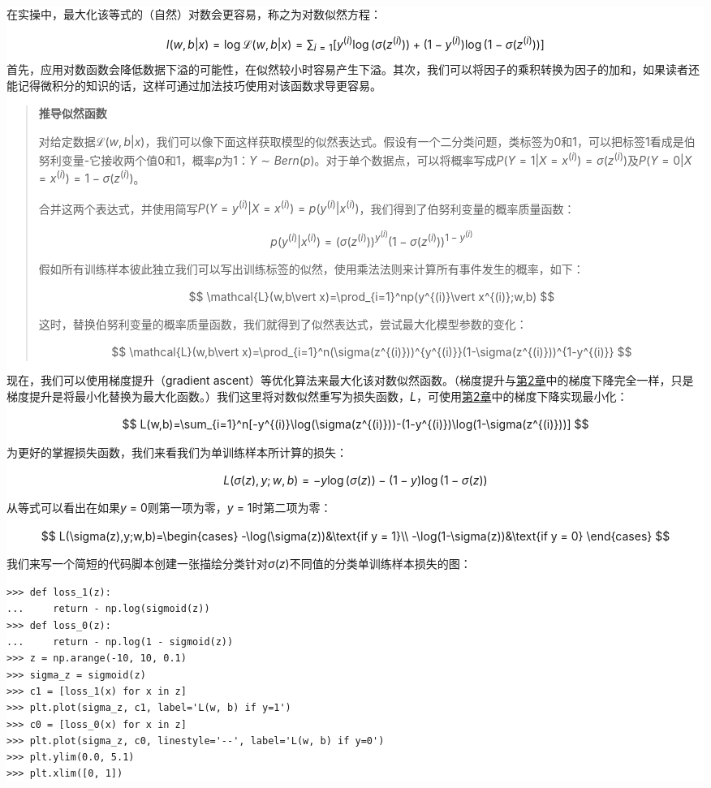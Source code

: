 在实操中，最大化该等式的（自然）对数会更容易，称之为对数似然方程：

$$  
l(w,b\vert x)=\log\mathcal{L}(w,b\vert x)=\sum_{i=1}{[y^{(i)}\log(\sigma(z^{(i)}))+(1-y^{(i)})\log(1-\sigma(z^{(i)}))]}  
$$
首先，应用对数函数会降低数据下溢的可能性，在似然较小时容易产生下溢。其次，我们可以将因子的乘积转换为因子的加和，如果读者还能记得微积分的知识的话，这样可通过加法技巧使用对该函数求导更容易。

> **推导似然函数**
>
> 对给定数据$\mathcal{L}(w,b\vert x)$，我们可以像下面这样获取模型的似然表达式。假设有一个二分类问题，类标签为0和1，可以把标签1看成是伯努利变量-它接收两个值0和1，概率*p*为1：$Y\sim Bern(p)$。对于单个数据点，可以将概率写成$P(Y=1\vert X=x^{(i)})=\sigma(z^{(i)})$及$P(Y=0\vert X=x^{(i)})=1-\sigma(z^{(i)})$。
>
> 合并这两个表达式，并使用简写$P(Y=y^{(i)}\vert X=x^{(i)})=p(y^{(i)}\vert x^{(i)})$，我们得到了伯努利变量的概率质量函数：
>
> $$p(y^{(i)}\vert x^{(i)})=(\sigma(z^{(i)}))^{y^{(i)}}(1-\sigma(z^{(i)}))^{1-y^{(i)}}$$
>
> 假如所有训练样本彼此独立我们可以写出训练标签的似然，使用乘法法则来计算所有事件发生的概率，如下：
>
> $$  
> \mathcal{L}(w,b\vert x)=\prod_{i=1}^np(y^{(i)}\vert x^{(i)};w,b)  
> $$
>
> 这时，替换伯努利变量的概率质量函数，我们就得到了似然表达式，尝试最大化模型参数的变化：
>
> $$  
> \mathcal{L}(w,b\vert x)=\prod_{i=1}^n(\sigma(z^{(i)}))^{y^{(i)}}(1-\sigma(z^{(i)}))^{1-y^{(i)}}  
> $$

现在，我们可以使用梯度提升（gradient ascent）等优化算法来最大化该对数似然函数。（梯度提升与[第2章](https://alanhou.org/training-simple-machine-learning-algorithms-for-classification)中的梯度下降完全一样，只是梯度提升是将最小化替换为最大化函数。）我们这里将对数似然重写为损失函数，*L*，可使用[第2章](https://alanhou.org/training-simple-machine-learning-algorithms-for-classification)中的梯度下降实现最小化：

$$  
L(w,b)=\sum_{i=1}^n[-y^{(i)}\log(\sigma(z^{(i)}))-(1-y^{(i)})\log(1-\sigma(z^{(i)}))]  
$$

为更好的掌握损失函数，我们来看我们为单训练样本所计算的损失：

$$  
L(\sigma(z),y;w,b)=-y\log(\sigma(z))-(1-y)\log(1-\sigma(z))  
$$

从等式可以看出在如果*y* = 0则第一项为零，*y* = 1时第二项为零：

$$  
L(\sigma(z),y;w,b)=\begin{cases}  
-\log(\sigma(z))&\text{if y = 1}\\  
-\log(1-\sigma(z))&\text{if y = 0}  
\end{cases}  
$$

我们来写一个简短的代码脚本创建一张描绘分类针对$\sigma(z)$不同值的分类单训练样本损失的图：

```
>>> def loss_1(z):
...     return - np.log(sigmoid(z))
>>> def loss_0(z):
...     return - np.log(1 - sigmoid(z))
>>> z = np.arange(-10, 10, 0.1)
>>> sigma_z = sigmoid(z)
>>> c1 = [loss_1(x) for x in z]
>>> plt.plot(sigma_z, c1, label='L(w, b) if y=1')
>>> c0 = [loss_0(x) for x in z]
>>> plt.plot(sigma_z, c0, linestyle='--', label='L(w, b) if y=0')
>>> plt.ylim(0.0, 5.1)
>>> plt.xlim([0, 1])
```